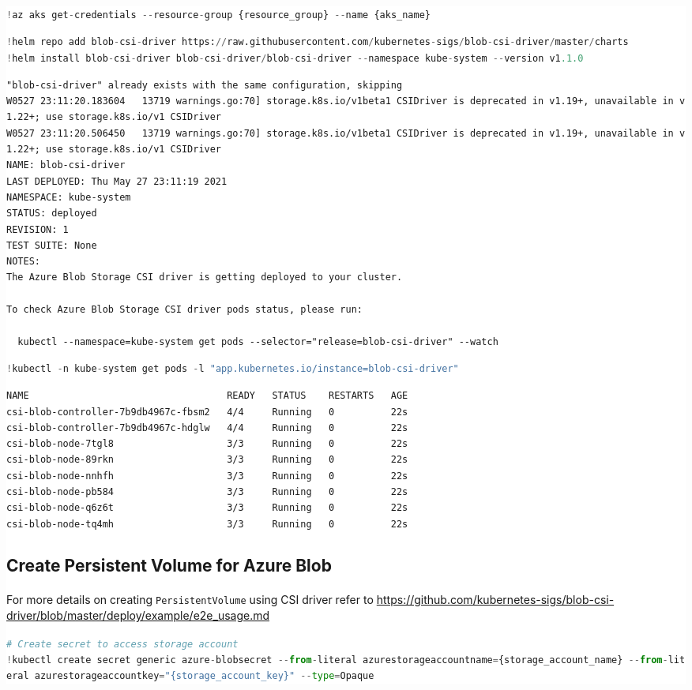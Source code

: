 
```python
!az aks get-credentials --resource-group {resource_group} --name {aks_name}
```


```python
!helm repo add blob-csi-driver https://raw.githubusercontent.com/kubernetes-sigs/blob-csi-driver/master/charts
!helm install blob-csi-driver blob-csi-driver/blob-csi-driver --namespace kube-system --version v1.1.0
```

    "blob-csi-driver" already exists with the same configuration, skipping
    W0527 23:11:20.183604   13719 warnings.go:70] storage.k8s.io/v1beta1 CSIDriver is deprecated in v1.19+, unavailable in v1.22+; use storage.k8s.io/v1 CSIDriver
    W0527 23:11:20.506450   13719 warnings.go:70] storage.k8s.io/v1beta1 CSIDriver is deprecated in v1.19+, unavailable in v1.22+; use storage.k8s.io/v1 CSIDriver
    NAME: blob-csi-driver
    LAST DEPLOYED: Thu May 27 23:11:19 2021
    NAMESPACE: kube-system
    STATUS: deployed
    REVISION: 1
    TEST SUITE: None
    NOTES:
    The Azure Blob Storage CSI driver is getting deployed to your cluster.
    
    To check Azure Blob Storage CSI driver pods status, please run:
    
      kubectl --namespace=kube-system get pods --selector="release=blob-csi-driver" --watch



```python
!kubectl -n kube-system get pods -l "app.kubernetes.io/instance=blob-csi-driver"
```

    NAME                                   READY   STATUS    RESTARTS   AGE
    csi-blob-controller-7b9db4967c-fbsm2   4/4     Running   0          22s
    csi-blob-controller-7b9db4967c-hdglw   4/4     Running   0          22s
    csi-blob-node-7tgl8                    3/3     Running   0          22s
    csi-blob-node-89rkn                    3/3     Running   0          22s
    csi-blob-node-nnhfh                    3/3     Running   0          22s
    csi-blob-node-pb584                    3/3     Running   0          22s
    csi-blob-node-q6z6t                    3/3     Running   0          22s
    csi-blob-node-tq4mh                    3/3     Running   0          22s


## Create Persistent Volume for Azure Blob <a id="pv"/>
For more details on creating   `PersistentVolume` using CSI driver refer to https://github.com/kubernetes-sigs/blob-csi-driver/blob/master/deploy/example/e2e_usage.md


```python
# Create secret to access storage account
!kubectl create secret generic azure-blobsecret --from-literal azurestorageaccountname={storage_account_name} --from-literal azurestorageaccountkey="{storage_account_key}" --type=Opaque
```

